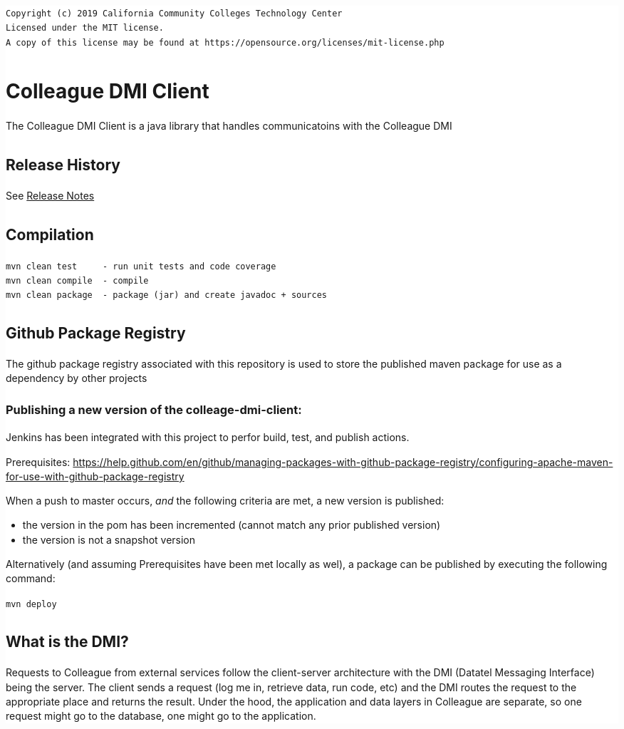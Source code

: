 ```
Copyright (c) 2019 California Community Colleges Technology Center
Licensed under the MIT license.
A copy of this license may be found at https://opensource.org/licenses/mit-license.php
```

# Colleague DMI Client #

The Colleague DMI Client is a java library that handles communicatoins with the Colleague DMI

## Release History ##

See [Release Notes](release-notes.md)

## Compilation ##

    mvn clean test     - run unit tests and code coverage
    mvn clean compile  - compile
    mvn clean package  - package (jar) and create javadoc + sources

## Github Package Registry ##

The github package registry associated with this repository is used to store the published maven package for use as a dependency by other projects

### Publishing a new version of the colleage-dmi-client:

Jenkins has been integrated with this project to perfor build, test, and publish actions.

Prerequisites: https://help.github.com/en/github/managing-packages-with-github-package-registry/configuring-apache-maven-for-use-with-github-package-registry

When a push to master occurs, _and_ the following criteria are met, a new version is published:
- the version in the pom has been incremented (cannot match any prior published version)
- the version is not a snapshot version

Alternatively (and assuming Prerequisites have been met locally as wel), a package can be published by executing the following command:

    mvn deploy

## What is the DMI? ##

Requests to Colleague from external services follow the client-server architecture with the DMI (Datatel Messaging
Interface) being the server. The client sends a request (log me in, retrieve data, run code, etc) and the DMI
routes the request to the appropriate place and returns the result. Under the hood, the application and data layers
in Colleague are separate, so one request might go to the database, one might go to the application.
